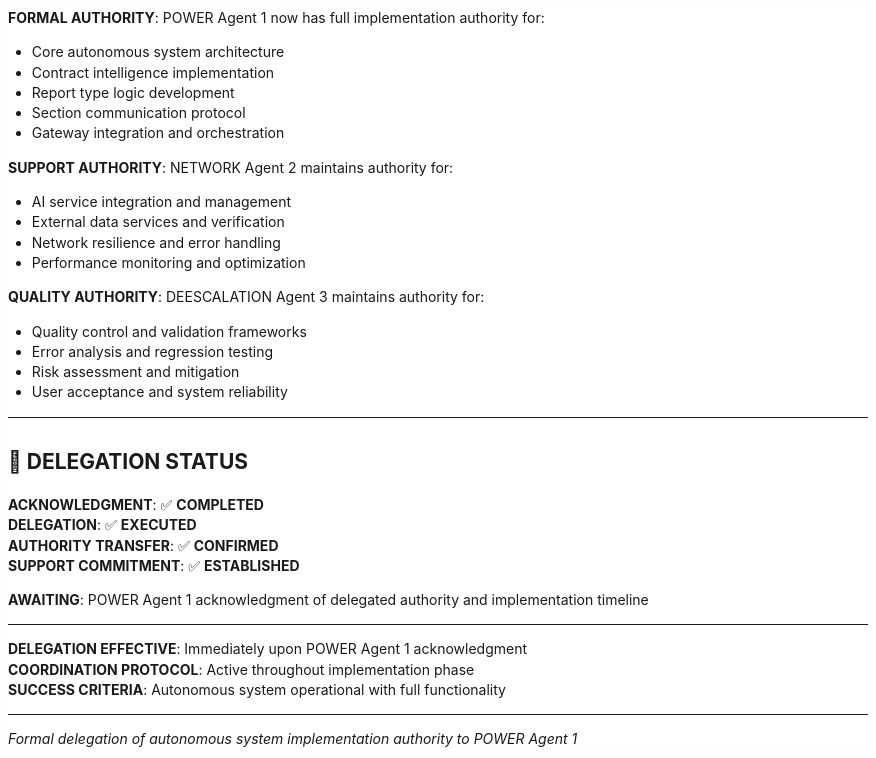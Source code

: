 **FORMAL AUTHORITY**: POWER Agent 1 now has full implementation authority for:
- Core autonomous system architecture
- Contract intelligence implementation
- Report type logic development
- Section communication protocol
- Gateway integration and orchestration

**SUPPORT AUTHORITY**: NETWORK Agent 2 maintains authority for:
- AI service integration and management
- External data services and verification
- Network resilience and error handling
- Performance monitoring and optimization

**QUALITY AUTHORITY**: DEESCALATION Agent 3 maintains authority for:
- Quality control and validation frameworks
- Error analysis and regression testing
- Risk assessment and mitigation
- User acceptance and system reliability

---

## 🤝 **DELEGATION STATUS**

**ACKNOWLEDGMENT**: ✅ **COMPLETED**  
**DELEGATION**: ✅ **EXECUTED**  
**AUTHORITY TRANSFER**: ✅ **CONFIRMED**  
**SUPPORT COMMITMENT**: ✅ **ESTABLISHED**  

**AWAITING**: POWER Agent 1 acknowledgment of delegated authority and implementation timeline

---

**DELEGATION EFFECTIVE**: Immediately upon POWER Agent 1 acknowledgment  
**COORDINATION PROTOCOL**: Active throughout implementation phase  
**SUCCESS CRITERIA**: Autonomous system operational with full functionality  

---
*Formal delegation of autonomous system implementation authority to POWER Agent 1*














